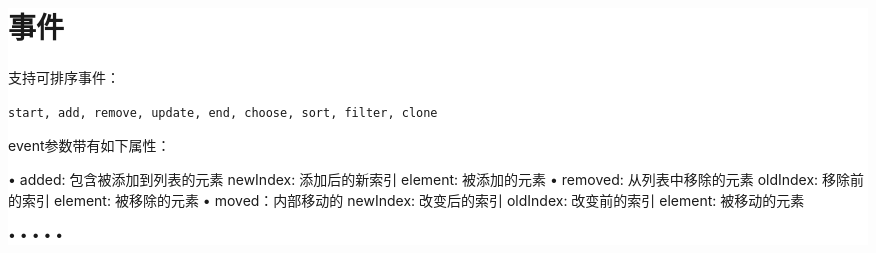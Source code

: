 
# 事件

支持可排序事件：
```
start, add, remove, update, end, choose, sort, filter, clone
```

event参数带有如下属性：

• added: 包含被添加到列表的元素 
	newIndex: 添加后的新索引
	element: 被添加的元素
• removed: 从列表中移除的元素 
	oldIndex: 移除前的索引
	element: 被移除的元素
• moved：内部移动的 
	newIndex: 改变后的索引
	oldIndex: 改变前的索引
	element: 被移动的元素

• 
• 
• 
• 
• 

